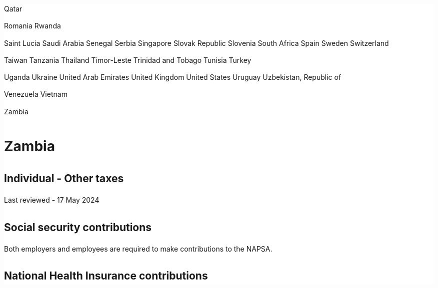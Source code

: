 Qatar

Romania
Rwanda

Saint Lucia
Saudi Arabia
Senegal
Serbia
Singapore
Slovak Republic
Slovenia
South Africa
Spain
Sweden
Switzerland

Taiwan
Tanzania
Thailand
Timor-Leste
Trinidad and Tobago
Tunisia
Turkey

Uganda
Ukraine
United Arab Emirates
United Kingdom
United States
Uruguay
Uzbekistan, Republic of

Venezuela
Vietnam

Zambia



 



# Zambia


## Individual - Other taxes

Last reviewed - 17 May 2024

## Social security contributions

Both employers and employees are required to make contributions to the NAPSA.

## National Health Insurance contributions
